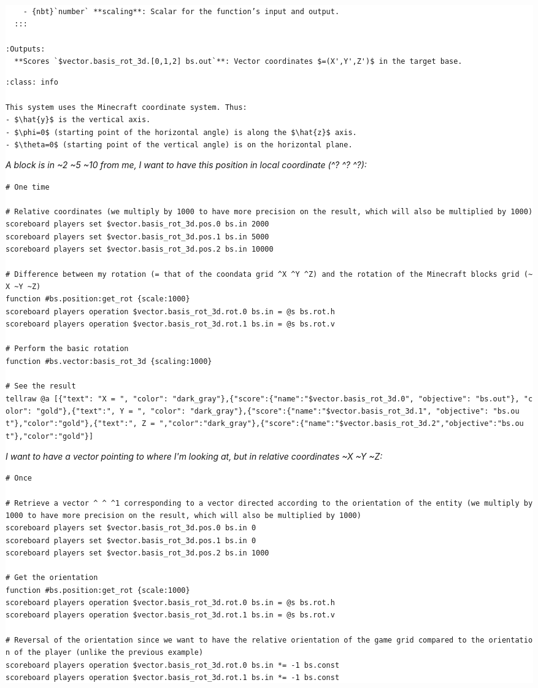 ```{function} #bs.vector:basis_rot_3d {scaling:<value>}
    - {nbt}`number` **scaling**: Scalar for the function’s input and output.
  :::

:Outputs:
  **Scores `$vector.basis_rot_3d.[0,1,2] bs.out`**: Vector coordinates $=(X',Y',Z')$ in the target base.
```

```{admonition} Basis System
:class: info

This system uses the Minecraft coordinate system. Thus:
- $\hat{y}$ is the vertical axis.
- $\phi=0$ (starting point of the horizontal angle) is along the $\hat{z}$ axis.
- $\theta=0$ (starting point of the vertical angle) is on the horizontal plane.
```

*A block is in ~2 ~5 ~10 from me, I want to have this position in local coordinate (^? ^? ^?):*

```mcfunction
# One time

# Relative coordinates (we multiply by 1000 to have more precision on the result, which will also be multiplied by 1000)
scoreboard players set $vector.basis_rot_3d.pos.0 bs.in 2000
scoreboard players set $vector.basis_rot_3d.pos.1 bs.in 5000
scoreboard players set $vector.basis_rot_3d.pos.2 bs.in 10000

# Difference between my rotation (= that of the coondata grid ^X ^Y ^Z) and the rotation of the Minecraft blocks grid (~X ~Y ~Z)
function #bs.position:get_rot {scale:1000}
scoreboard players operation $vector.basis_rot_3d.rot.0 bs.in = @s bs.rot.h
scoreboard players operation $vector.basis_rot_3d.rot.1 bs.in = @s bs.rot.v

# Perform the basic rotation
function #bs.vector:basis_rot_3d {scaling:1000}

# See the result
tellraw @a [{"text": "X = ", "color": "dark_gray"},{"score":{"name":"$vector.basis_rot_3d.0", "objective": "bs.out"}, "color": "gold"},{"text":", Y = ", "color": "dark_gray"},{"score":{"name":"$vector.basis_rot_3d.1", "objective": "bs.out"},"color":"gold"},{"text":", Z = ","color":"dark_gray"},{"score":{"name":"$vector.basis_rot_3d.2","objective":"bs.out"},"color":"gold"}]
```

*I want to have a vector pointing to where I'm looking at, but in relative coordinates ~X ~Y ~Z:*

```mcfunction
# Once

# Retrieve a vector ^ ^ ^1 corresponding to a vector directed according to the orientation of the entity (we multiply by 1000 to have more precision on the result, which will also be multiplied by 1000)
scoreboard players set $vector.basis_rot_3d.pos.0 bs.in 0
scoreboard players set $vector.basis_rot_3d.pos.1 bs.in 0
scoreboard players set $vector.basis_rot_3d.pos.2 bs.in 1000

# Get the orientation
function #bs.position:get_rot {scale:1000}
scoreboard players operation $vector.basis_rot_3d.rot.0 bs.in = @s bs.rot.h
scoreboard players operation $vector.basis_rot_3d.rot.1 bs.in = @s bs.rot.v

# Reversal of the orientation since we want to have the relative orientation of the game grid compared to the orientation of the player (unlike the previous example)
scoreboard players operation $vector.basis_rot_3d.rot.0 bs.in *= -1 bs.const
scoreboard players operation $vector.basis_rot_3d.rot.1 bs.in *= -1 bs.const

```